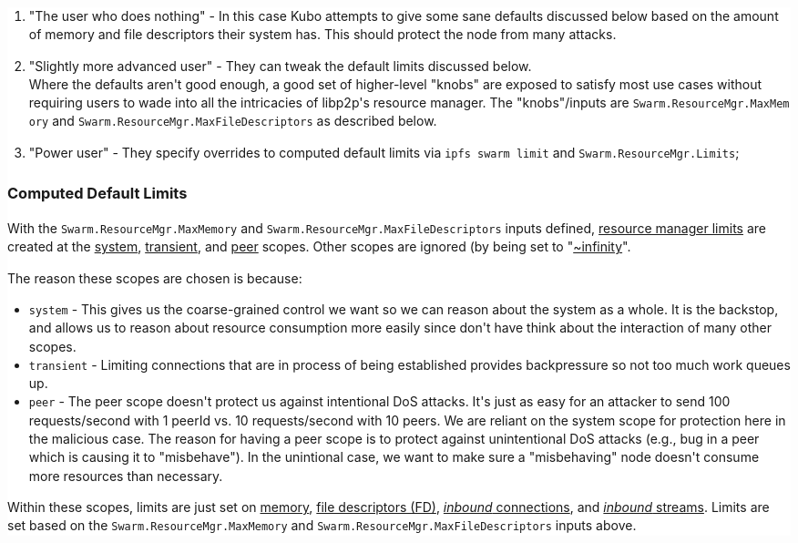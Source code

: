 1. "The user who does nothing" - In this case Kubo attempts to give some sane defaults discussed below
   based on the amount of memory and file descriptors their system has.
   This should protect the node from many attacks.

1. "Slightly more advanced user" - They can tweak the default limits discussed below.  
   Where the defaults aren't good enough, a good set of higher-level "knobs" are exposed to satisfy most use cases
   without requiring users to wade into all the intricacies of libp2p's resource manager.
   The "knobs"/inputs are `Swarm.ResourceMgr.MaxMemory` and `Swarm.ResourceMgr.MaxFileDescriptors` as described below.

1. "Power user" - They specify overrides to computed default limits via `ipfs swarm limit` and `Swarm.ResourceMgr.Limits`;

### Computed Default Limits
With the `Swarm.ResourceMgr.MaxMemory` and `Swarm.ResourceMgr.MaxFileDescriptors` inputs defined,
[resource manager limits](https://github.com/libp2p/go-libp2p/tree/master/p2p/host/resource-manager#limits) are created at the
[system](https://github.com/libp2p/go-libp2p/tree/master/p2p/host/resource-manager#the-system-scope),
[transient](https://github.com/libp2p/go-libp2p/tree/master/p2p/host/resource-manager#the-transient-scope),
and [peer](https://github.com/libp2p/go-libp2p/tree/master/p2p/host/resource-manager#peer-scopes) scopes.
Other scopes are ignored (by being set to "[~infinity](#infinite-limits])".

The reason these scopes are chosen is because:
- `system` - This gives us the coarse-grained control we want so we can reason about the system as a whole.
  It is the backstop, and allows us to reason about resource consumption more easily
  since don't have think about the interaction of many other scopes.
- `transient` - Limiting connections that are in process of being established provides backpressure so not too much work queues up.
- `peer` - The peer scope doesn't protect us against intentional DoS attacks.
  It's just as easy for an attacker to send 100 requests/second with 1 peerId vs. 10 requests/second with 10 peers.
  We are reliant on the system scope for protection here in the malicious case.
  The reason for having a peer scope is to protect against unintentional DoS attacks
  (e.g., bug in a peer which is causing it to "misbehave").
  In the unintional case, we want to make sure a "misbehaving" node doesn't consume more resources than necessary.

Within these scopes, limits are just set on
[memory](https://github.com/libp2p/go-libp2p/tree/master/p2p/host/resource-manager#memory),
[file descriptors (FD)](https://github.com/libp2p/go-libp2p/tree/master/p2p/host/resource-manager#file-descriptors), [*inbound* connections](https://github.com/libp2p/go-libp2p/tree/master/p2p/host/resource-manager#connections),
and [*inbound* streams](https://github.com/libp2p/go-libp2p/tree/master/p2p/host/resource-manager#streams).
Limits are set based on the `Swarm.ResourceMgr.MaxMemory` and `Swarm.ResourceMgr.MaxFileDescriptors` inputs above.
